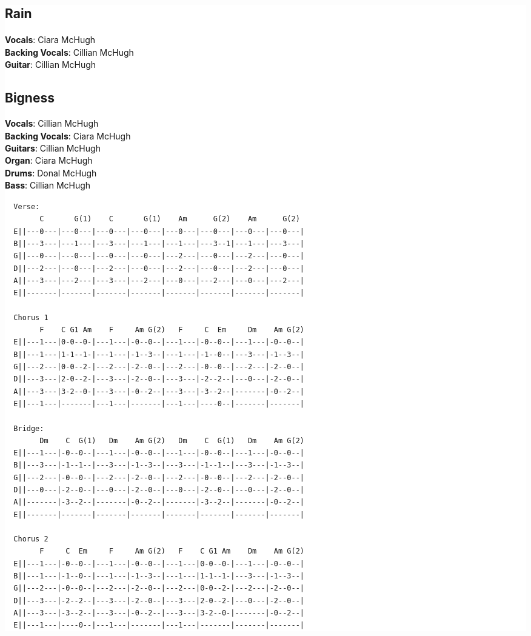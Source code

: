 ## Rain
**Vocals**: Ciara McHugh<br>
**Backing Vocals**: Cillian McHugh<br>
**Guitar**: Cillian McHugh

## Bigness
**Vocals**: Cillian McHugh<br>
**Backing Vocals**: Ciara McHugh<br>
**Guitars**: Cillian McHugh<br>
**Organ**: Ciara McHugh<br>
**Drums**: Donal McHugh<br>
**Bass**: Cillian McHugh


```{results=asis}
  Verse:
        C       G(1)    C       G(1)    Am      G(2)    Am      G(2)
  E||---0---|---0---|---0---|---0---|---0---|---0---|---0---|---0---|
  B||---3---|---1---|---3---|---1---|---1---|---3--1|---1---|---3---|
  G||---0---|---0---|---0---|---0---|---2---|---0---|---2---|---0---|
  D||---2---|---0---|---2---|---0---|---2---|---0---|---2---|---0---|
  A||---3---|---2---|---3---|---2---|---0---|---2---|---0---|---2---|
  E||-------|-------|-------|-------|-------|-------|-------|-------|

  Chorus 1
        F    C G1 Am    F     Am G(2)   F     C  Em     Dm    Am G(2)
  E||---1---|0-0--0-|---1---|-0--0--|---1---|-0--0--|---1---|-0--0--|
  B||---1---|1-1--1-|---1---|-1--3--|---1---|-1--0--|---3---|-1--3--|
  G||---2---|0-0--2-|---2---|-2--0--|---2---|-0--0--|---2---|-2--0--|
  D||---3---|2-0--2-|---3---|-2--0--|---3---|-2--2--|---0---|-2--0--|
  A||---3---|3-2--0-|---3---|-0--2--|---3---|-3--2--|-------|-0--2--|
  E||---1---|-------|---1---|-------|---1---|----0--|-------|-------|

  Bridge:
        Dm    C  G(1)   Dm    Am G(2)   Dm    C  G(1)   Dm    Am G(2)
  E||---1---|-0--0--|---1---|-0--0--|---1---|-0--0--|---1---|-0--0--|
  B||---3---|-1--1--|---3---|-1--3--|---3---|-1--1--|---3---|-1--3--|
  G||---2---|-0--0--|---2---|-2--0--|---2---|-0--0--|---2---|-2--0--|
  D||---0---|-2--0--|---0---|-2--0--|---0---|-2--0--|---0---|-2--0--|
  A||-------|-3--2--|-------|-0--2--|-------|-3--2--|-------|-0--2--|
  E||-------|-------|-------|-------|-------|-------|-------|-------|

  Chorus 2
        F     C  Em     F     Am G(2)   F    C G1 Am    Dm    Am G(2)
  E||---1---|-0--0--|---1---|-0--0--|---1---|0-0--0-|---1---|-0--0--|
  B||---1---|-1--0--|---1---|-1--3--|---1---|1-1--1-|---3---|-1--3--|
  G||---2---|-0--0--|---2---|-2--0--|---2---|0-0--2-|---2---|-2--0--|
  D||---3---|-2--2--|---3---|-2--0--|---3---|2-0--2-|---0---|-2--0--|
  A||---3---|-3--2--|---3---|-0--2--|---3---|3-2--0-|-------|-0--2--|
  E||---1---|----0--|---1---|-------|---1---|-------|-------|-------|

```
